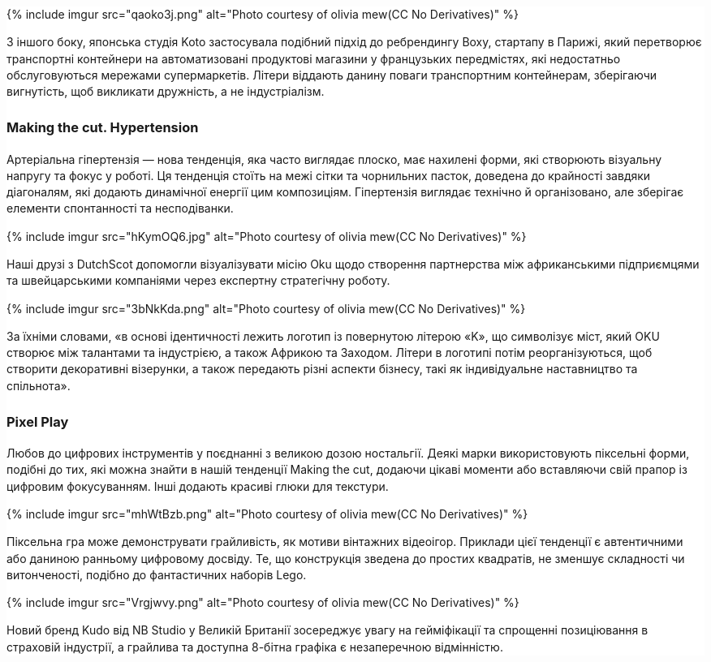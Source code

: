 {% include imgur src="qaoko3j.png" alt="Photo courtesy of olivia mew(CC No Derivatives)" %}

З іншого боку, японська студія Koto застосувала подібний підхід до ребрендингу Boxy, стартапу в Парижі, який перетворює 
транспортні контейнери на автоматизовані продуктові магазини у французьких передмістях, які недостатньо обслуговуються 
мережами супермаркетів. Літери віддають данину поваги транспортним контейнерам, зберігаючи вигнутість, щоб викликати дружність, 
а не індустріалізм.

### Making the cut. Hypertension

Артеріальна гіпертензія — нова тенденція, яка часто виглядає плоско, має нахилені форми, які створюють візуальну напругу 
та фокус у роботі. Ця тенденція стоїть на межі сітки та чорнильних пасток, доведена до крайності завдяки діагоналям, які 
додають динамічної енергії цим композиціям. Гіпертензія виглядає технічно й організовано, але зберігає елементи спонтанності 
та несподіванки.

{% include imgur src="hKymOQ6.jpg" alt="Photo courtesy of olivia mew(CC No Derivatives)" %}

Наші друзі з DutchScot допомогли візуалізувати місію Oku щодо створення партнерства між африканськими підприємцями та 
швейцарськими компаніями через експертну стратегічну роботу.

{% include imgur src="3bNkKda.png" alt="Photo courtesy of olivia mew(CC No Derivatives)" %}

За їхніми словами, «в основі ідентичності лежить логотип із повернутою літерою «K», що символізує міст, який OKU створює 
між талантами та індустрією, а також Африкою та Заходом. Літери в логотипі потім реорганізуються, щоб створити декоративні 
візерунки, а також передають різні аспекти бізнесу, такі як індивідуальне наставництво та спільнота».

### Pixel Play

Любов до цифрових інструментів у поєднанні з великою дозою ностальгії. Деякі марки використовують піксельні форми, 
подібні до тих, які можна знайти в нашій тенденції Making the cut, додаючи цікаві моменти або вставляючи свій прапор із 
цифровим фокусуванням. Інші додають красиві глюки для текстури.

{% include imgur src="mhWtBzb.png" alt="Photo courtesy of olivia mew(CC No Derivatives)" %}

Піксельна гра може демонструвати грайливість, як мотиви вінтажних відеоігор. Приклади цієї тенденції є автентичними або 
даниною ранньому цифровому досвіду. Те, що конструкція зведена до простих квадратів, не зменшує складності чи витонченості, 
подібно до фантастичних наборів Lego.

{% include imgur src="Vrgjwvy.png" alt="Photo courtesy of olivia mew(CC No Derivatives)" %}

Новий бренд Kudo від NB Studio у Великій Британії зосереджує увагу на гейміфікації та спрощенні позиціювання в страховій 
індустрії, а грайлива та доступна 8-бітна графіка є незаперечною відмінністю.
